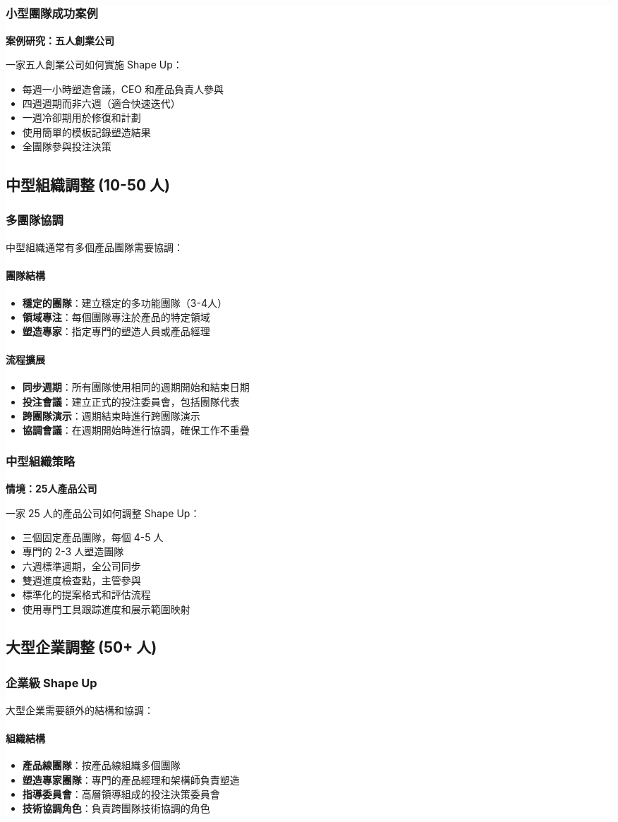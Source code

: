 ### 小型團隊成功案例

**案例研究：五人創業公司**

一家五人創業公司如何實施 Shape Up：
- 每週一小時塑造會議，CEO 和產品負責人參與
- 四週週期而非六週（適合快速迭代）
- 一週冷卻期用於修復和計劃
- 使用簡單的模板記錄塑造結果
- 全團隊參與投注決策

## 中型組織調整 (10-50 人)

### 多團隊協調

中型組織通常有多個產品團隊需要協調：

#### 團隊結構

- **穩定的團隊**：建立穩定的多功能團隊（3-4人）
- **領域專注**：每個團隊專注於產品的特定領域
- **塑造專家**：指定專門的塑造人員或產品經理

#### 流程擴展

- **同步週期**：所有團隊使用相同的週期開始和結束日期
- **投注會議**：建立正式的投注委員會，包括團隊代表
- **跨團隊演示**：週期結束時進行跨團隊演示
- **協調會議**：在週期開始時進行協調，確保工作不重疊

### 中型組織策略

**情境：25人產品公司**

一家 25 人的產品公司如何調整 Shape Up：
- 三個固定產品團隊，每個 4-5 人
- 專門的 2-3 人塑造團隊
- 六週標準週期，全公司同步
- 雙週進度檢查點，主管參與
- 標準化的提案格式和評估流程
- 使用專門工具跟踪進度和展示範圍映射

## 大型企業調整 (50+ 人)

### 企業級 Shape Up

大型企業需要額外的結構和協調：

#### 組織結構

- **產品線團隊**：按產品線組織多個團隊
- **塑造專家團隊**：專門的產品經理和架構師負責塑造
- **指導委員會**：高層領導組成的投注決策委員會
- **技術協調角色**：負責跨團隊技術協調的角色
